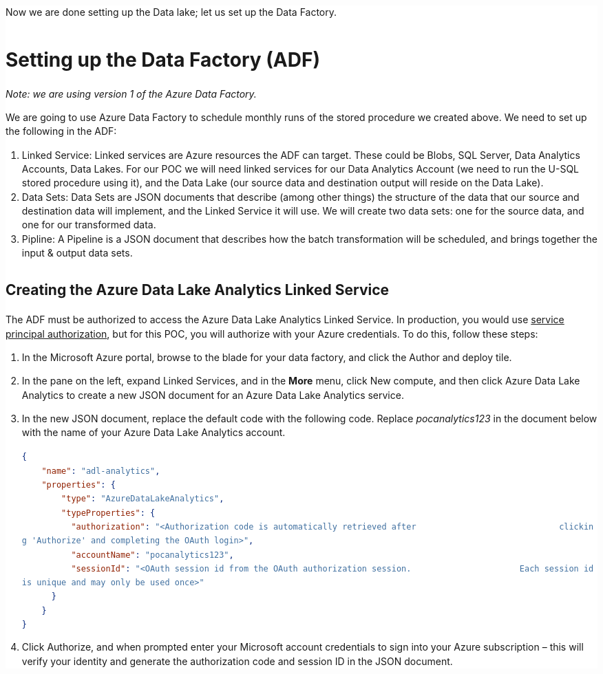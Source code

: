 Now we are done setting up the Data lake; let us set up the Data Factory.



# Setting up the Data Factory (ADF)

*Note: we are using version 1 of the Azure Data Factory.*

We are going to use Azure Data Factory to schedule monthly runs of the stored procedure we created above. We need to set up the following in the ADF:

1. Linked Service: Linked services are Azure resources the ADF can target. These could be Blobs, SQL Server,  Data Analytics Accounts, Data Lakes. For our POC we will need linked services for our Data Analytics Account (we need to run the U-SQL stored procedure using it), and the Data Lake (our source data and destination output will reside on the Data Lake).
2. Data Sets:  Data Sets are JSON documents that describe (among other things) the structure of the data that our source and destination data will implement, and the Linked Service it will use. We will create two data sets: one for the source data, and one for our transformed data.
3.   Pipline:  A Pipeline is a JSON document that describes how the batch transformation will be scheduled, and brings together the input & output data sets. 

## Creating the Azure Data Lake Analytics Linked Service

The ADF must be authorized to access the  Azure Data Lake Analytics Linked Service. In production, you would use [service principal authorization](https://docs.microsoft.com/en-us/azure/data-factory/transform-data-using-data-lake-analytics), but for this POC, you will authorize with your Azure credentials. To do this, follow these steps: 

1. In the Microsoft Azure portal, browse to the blade for your data factory, and click the Author and deploy tile.

2. In the pane on the left, expand Linked Services, and in the **More** menu, click New compute, and then click Azure Data Lake Analytics to create a new JSON document for an Azure Data Lake Analytics service.

3. In the new JSON document, replace the default code with the following code. Replace *pocanalytics123* in the document below with the name of your Azure Data Lake Analytics account. 

   ```json
   {
       "name": "adl-analytics",
       "properties": {
           "type": "AzureDataLakeAnalytics",
           "typeProperties": {
             "authorization": "<Authorization code is automatically retrieved after 							clicking 'Authorize' and completing the OAuth login>",
             "accountName": "pocanalytics123",
             "sessionId": "<OAuth session id from the OAuth authorization session. 						Each session id is unique and may only be used once>"
         }
       }
   }
   ```

4.  Click Authorize, and when prompted enter your Microsoft account credentials to sign into your Azure subscription – this will verify your identity and generate the authorization code and session ID in the JSON document.
